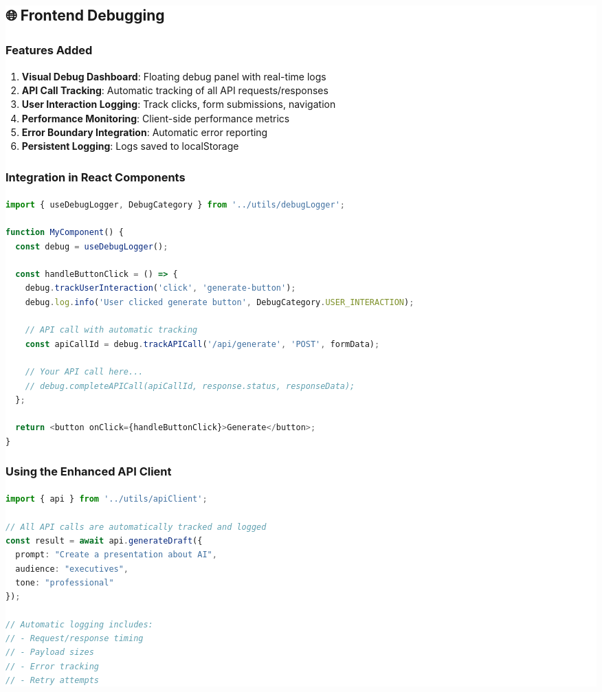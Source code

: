 ## 🌐 Frontend Debugging

### Features Added

1. **Visual Debug Dashboard**: Floating debug panel with real-time logs
2. **API Call Tracking**: Automatic tracking of all API requests/responses
3. **User Interaction Logging**: Track clicks, form submissions, navigation
4. **Performance Monitoring**: Client-side performance metrics
5. **Error Boundary Integration**: Automatic error reporting
6. **Persistent Logging**: Logs saved to localStorage

### Integration in React Components

```typescript
import { useDebugLogger, DebugCategory } from '../utils/debugLogger';

function MyComponent() {
  const debug = useDebugLogger();

  const handleButtonClick = () => {
    debug.trackUserInteraction('click', 'generate-button');
    debug.log.info('User clicked generate button', DebugCategory.USER_INTERACTION);
    
    // API call with automatic tracking
    const apiCallId = debug.trackAPICall('/api/generate', 'POST', formData);
    
    // Your API call here...
    // debug.completeAPICall(apiCallId, response.status, responseData);
  };

  return <button onClick={handleButtonClick}>Generate</button>;
}
```

### Using the Enhanced API Client

```typescript
import { api } from '../utils/apiClient';

// All API calls are automatically tracked and logged
const result = await api.generateDraft({
  prompt: "Create a presentation about AI",
  audience: "executives",
  tone: "professional"
});

// Automatic logging includes:
// - Request/response timing
// - Payload sizes
// - Error tracking
// - Retry attempts
```
